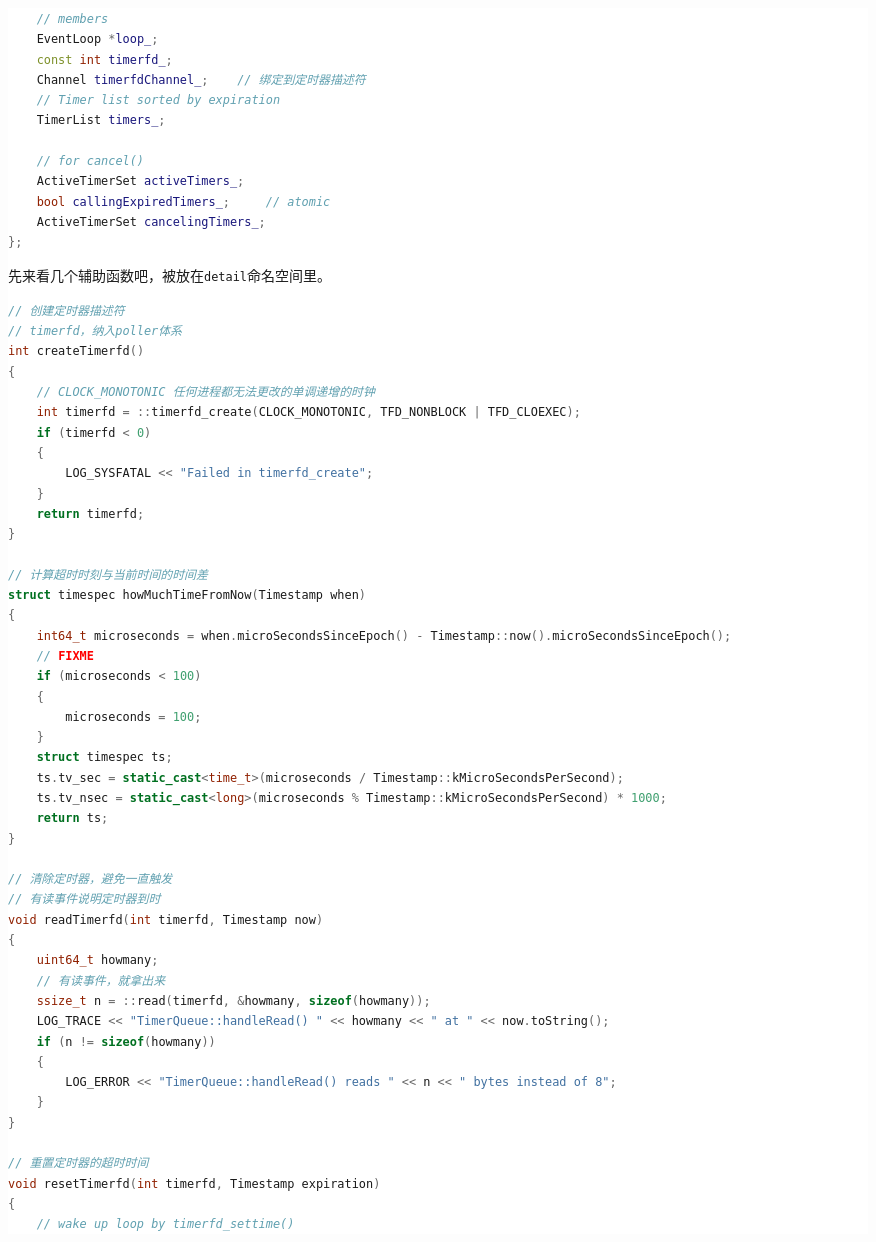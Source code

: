 ```c++
    // members
    EventLoop *loop_;
    const int timerfd_;
    Channel timerfdChannel_;    // 绑定到定时器描述符
    // Timer list sorted by expiration
    TimerList timers_;

    // for cancel()
    ActiveTimerSet activeTimers_;
    bool callingExpiredTimers_;     // atomic
    ActiveTimerSet cancelingTimers_;
};
```

先来看几个辅助函数吧，被放在`detail`命名空间里。

```c++
// 创建定时器描述符
// timerfd，纳入poller体系
int createTimerfd()
{
    // CLOCK_MONOTONIC 任何进程都无法更改的单调递增的时钟
    int timerfd = ::timerfd_create(CLOCK_MONOTONIC, TFD_NONBLOCK | TFD_CLOEXEC);
    if (timerfd < 0)
    {
        LOG_SYSFATAL << "Failed in timerfd_create";
    }
    return timerfd;
}

// 计算超时时刻与当前时间的时间差
struct timespec howMuchTimeFromNow(Timestamp when)
{
    int64_t microseconds = when.microSecondsSinceEpoch() - Timestamp::now().microSecondsSinceEpoch();
    // FIXME
    if (microseconds < 100)
    {
        microseconds = 100;
    }
    struct timespec ts;
    ts.tv_sec = static_cast<time_t>(microseconds / Timestamp::kMicroSecondsPerSecond);
    ts.tv_nsec = static_cast<long>(microseconds % Timestamp::kMicroSecondsPerSecond) * 1000;
    return ts;
}

// 清除定时器，避免一直触发
// 有读事件说明定时器到时
void readTimerfd(int timerfd, Timestamp now)
{
    uint64_t howmany;
    // 有读事件，就拿出来
    ssize_t n = ::read(timerfd, &howmany, sizeof(howmany));
    LOG_TRACE << "TimerQueue::handleRead() " << howmany << " at " << now.toString();
    if (n != sizeof(howmany))
    {
        LOG_ERROR << "TimerQueue::handleRead() reads " << n << " bytes instead of 8";
    }
}

// 重置定时器的超时时间
void resetTimerfd(int timerfd, Timestamp expiration)
{
    // wake up loop by timerfd_settime()
```